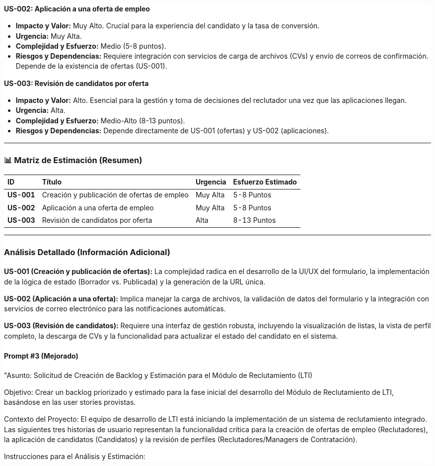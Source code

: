 **US-002: Aplicación a una oferta de empleo**
* **Impacto y Valor:** Muy Alto. Crucial para la experiencia del candidato y la tasa de conversión.
* **Urgencia:** Muy Alta.
* **Complejidad y Esfuerzo:** Medio (5-8 puntos).
* **Riesgos y Dependencias:** Requiere integración con servicios de carga de archivos (CVs) y envío de correos de confirmación. Depende de la existencia de ofertas (US-001).

**US-003: Revisión de candidatos por oferta**
* **Impacto y Valor:** Alto. Esencial para la gestión y toma de decisiones del reclutador una vez que las aplicaciones llegan.
* **Urgencia:** Alta.
* **Complejidad y Esfuerzo:** Medio-Alto (8-13 puntos).
* **Riesgos y Dependencias:** Depende directamente de US-001 (ofertas) y US-002 (aplicaciones).

---

### 📊 Matriz de Estimación (Resumen)

| ID | Título | Urgencia | Esfuerzo Estimado |
| :--- | :--- | :--- | :--- |
| **US-001** | Creación y publicación de ofertas de empleo | Muy Alta | 5-8 Puntos |
| **US-002** | Aplicación a una oferta de empleo | Muy Alta | 5-8 Puntos |
| **US-003** | Revisión de candidatos por oferta | Alta | 8-13 Puntos |

---

### Análisis Detallado (Información Adicional)

**US-001 (Creación y publicación de ofertas):** La complejidad radica en el desarrollo de la UI/UX del formulario, la implementación de la lógica de estado (Borrador vs. Publicada) y la generación de la URL única.

**US-002 (Aplicación a una oferta):** Implica manejar la carga de archivos, la validación de datos del formulario y la integración con servicios de correo electrónico para las notificaciones automáticas.

**US-003 (Revisión de candidatos):** Requiere una interfaz de gestión robusta, incluyendo la visualización de listas, la vista de perfil completo, la descarga de CVs y la funcionalidad para actualizar el estado del candidato en el sistema.

#### Prompt #3 (Mejorado)

"Asunto: Solicitud de Creación de Backlog y Estimación para el Módulo de Reclutamiento (LTI)

Objetivo: Crear un backlog priorizado y estimado para la fase inicial del desarrollo del Módulo de Reclutamiento de LTI, basándose en las user stories provistas.

Contexto del Proyecto: El equipo de desarrollo de LTI está iniciando la implementación de un sistema de reclutamiento integrado. Las siguientes tres historias de usuario representan la funcionalidad crítica para la creación de ofertas de empleo (Reclutadores), la aplicación de candidatos (Candidatos) y la revisión de perfiles (Reclutadores/Managers de Contratación).

Instrucciones para el Análisis y Estimación:
